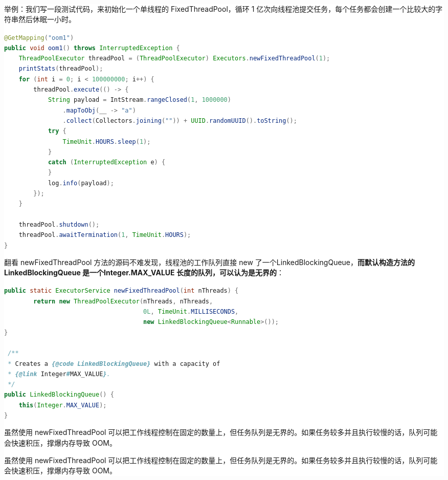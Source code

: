 举例：我们写一段测试代码，来初始化一个单线程的 FixedThreadPool，循环 1 亿次向线程池提交任务，每个任务都会创建一个比较大的字符串然后休眠一小时。

```java
@GetMapping("oom1")
public void oom1() throws InterruptedException {
    ThreadPoolExecutor threadPool = (ThreadPoolExecutor) Executors.newFixedThreadPool(1);
    printStats(threadPool);
    for (int i = 0; i < 100000000; i++) {
        threadPool.execute(() -> {
            String payload = IntStream.rangeClosed(1, 1000000)
                .mapToObj(__ -> "a")
                .collect(Collectors.joining("")) + UUID.randomUUID().toString();
            try {
                TimeUnit.HOURS.sleep(1);
            }
            catch (InterruptedException e) {
            }
            log.info(payload);
        });
    }

    threadPool.shutdown();
    threadPool.awaitTermination(1, TimeUnit.HOURS);
}
```

翻看 newFixedThreadPool 方法的源码不难发现，线程池的工作队列直接 new 了一个LinkedBlockingQueue，**而默认构造方法的 LinkedBlockingQueue 是一个Integer.MAX_VALUE 长度的队列，可以认为是无界的**：

```java
public static ExecutorService newFixedThreadPool(int nThreads) {
        return new ThreadPoolExecutor(nThreads, nThreads,
                                      0L, TimeUnit.MILLISECONDS,
                                      new LinkedBlockingQueue<Runnable>());
}

 /**
 * Creates a {@code LinkedBlockingQueue} with a capacity of
 * {@link Integer#MAX_VALUE}.
 */
public LinkedBlockingQueue() {
    this(Integer.MAX_VALUE);
}
```

虽然使用 newFixedThreadPool 可以把工作线程控制在固定的数量上，但任务队列是无界的。如果任务较多并且执行较慢的话，队列可能会快速积压，撑爆内存导致 OOM。













虽然使用 newFixedThreadPool 可以把工作线程控制在固定的数量上，但任务队列是无界的。如果任务较多并且执行较慢的话，队列可能会快速积压，撑爆内存导致 OOM。
